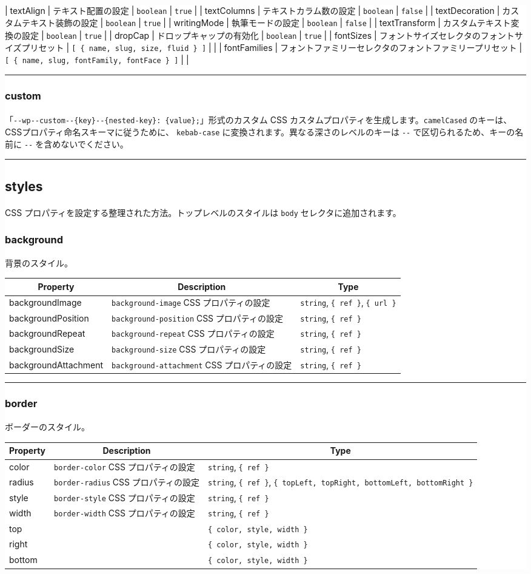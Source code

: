 | textAlign | テキスト配置の設定 | `boolean` | `true` |
| textColumns | テキストカラム数の設定 | `boolean` | `false` |
| textDecoration | カスタムテキスト装飾の設定 | `boolean` | `true` |
| writingMode | 執筆モードの設定 | `boolean` | `false` |
| textTransform | カスタムテキスト変換の設定 | `boolean` | `true` |
| dropCap | ドロップキャップの有効化 | `boolean` | `true` |
| fontSizes | フォントサイズセレクタのフォントサイズプリセット | `[ { name, slug, size, fluid } ]` |  |
| fontFamilies | フォントファミリーセレクタのフォントファミリープリセット | `[ { name, slug, fontFamily, fontFace } ]` |  |

---

### custom


「`--wp--custom--{key}--{nested-key}: {value};`」形式のカスタム CSS カスタムプロパティを生成します。`camelCased` のキーは、CSSプロパティ命名スキーマに従うために、 `kebab-case` に変換されます。異なる深さのレベルのキーは `--` で区切られるため、キーの名前に `--` を含めないでください。

---

## styles


CSS プロパティを設定する整理された方法。トップレベルのスタイルは `body` セレクタに追加されます。

### background

背景のスタイル。

| Property | Description | Type |
| -------- | ----------- | ---- |
| backgroundImage | `background-image` CSS プロパティの設定 | `string`, `{ ref }`, `{ url }` |
| backgroundPosition | `background-position` CSS プロパティの設定 | `string`, `{ ref }` |
| backgroundRepeat | `background-repeat` CSS プロパティの設定 | `string`, `{ ref }` |
| backgroundSize | `background-size` CSS プロパティの設定 | `string`, `{ ref }` |
| backgroundAttachment | `background-attachment` CSS プロパティの設定 | `string`, `{ ref }` |

---

### border


ボーダーのスタイル。

| Property | Description | Type |
| -------- | ----------- | ---- |
| color | `border-color` CSS プロパティの設定 | `string`, `{ ref }` |
| radius | `border-radius` CSS プロパティの設定 | `string`, `{ ref }`, `{ topLeft, topRight, bottomLeft, bottomRight }` |
| style | `border-style` CSS プロパティの設定 | `string`, `{ ref }` |
| width | `border-width` CSS プロパティの設定 | `string`, `{ ref }` |
| top |  | `{ color, style, width }` |
| right |  | `{ color, style, width }` |
| bottom |  | `{ color, style, width }` |